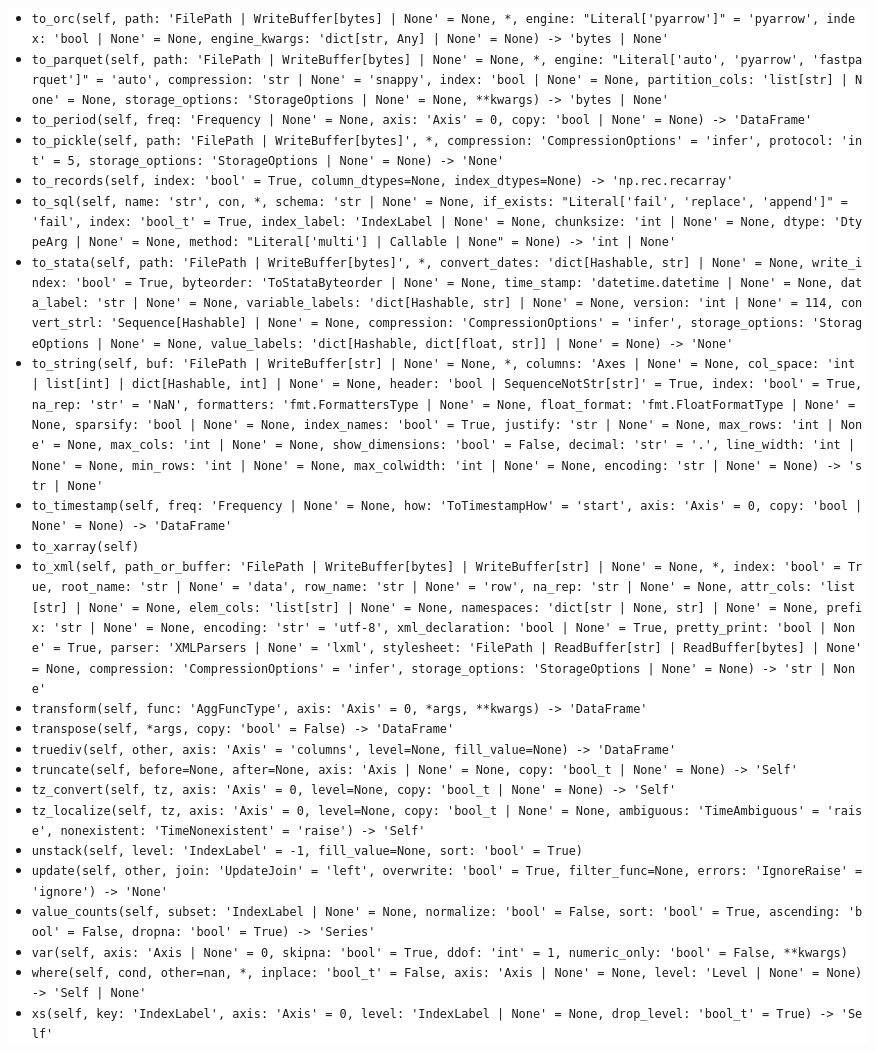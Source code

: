 - `to_orc(self, path: 'FilePath | WriteBuffer[bytes] | None' = None, *, engine: "Literal['pyarrow']" = 'pyarrow', index: 'bool | None' = None, engine_kwargs: 'dict[str, Any] | None' = None) -> 'bytes | None'`
- `to_parquet(self, path: 'FilePath | WriteBuffer[bytes] | None' = None, *, engine: "Literal['auto', 'pyarrow', 'fastparquet']" = 'auto', compression: 'str | None' = 'snappy', index: 'bool | None' = None, partition_cols: 'list[str] | None' = None, storage_options: 'StorageOptions | None' = None, **kwargs) -> 'bytes | None'`
- `to_period(self, freq: 'Frequency | None' = None, axis: 'Axis' = 0, copy: 'bool | None' = None) -> 'DataFrame'`
- `to_pickle(self, path: 'FilePath | WriteBuffer[bytes]', *, compression: 'CompressionOptions' = 'infer', protocol: 'int' = 5, storage_options: 'StorageOptions | None' = None) -> 'None'`
- `to_records(self, index: 'bool' = True, column_dtypes=None, index_dtypes=None) -> 'np.rec.recarray'`
- `to_sql(self, name: 'str', con, *, schema: 'str | None' = None, if_exists: "Literal['fail', 'replace', 'append']" = 'fail', index: 'bool_t' = True, index_label: 'IndexLabel | None' = None, chunksize: 'int | None' = None, dtype: 'DtypeArg | None' = None, method: "Literal['multi'] | Callable | None" = None) -> 'int | None'`
- `to_stata(self, path: 'FilePath | WriteBuffer[bytes]', *, convert_dates: 'dict[Hashable, str] | None' = None, write_index: 'bool' = True, byteorder: 'ToStataByteorder | None' = None, time_stamp: 'datetime.datetime | None' = None, data_label: 'str | None' = None, variable_labels: 'dict[Hashable, str] | None' = None, version: 'int | None' = 114, convert_strl: 'Sequence[Hashable] | None' = None, compression: 'CompressionOptions' = 'infer', storage_options: 'StorageOptions | None' = None, value_labels: 'dict[Hashable, dict[float, str]] | None' = None) -> 'None'`
- `to_string(self, buf: 'FilePath | WriteBuffer[str] | None' = None, *, columns: 'Axes | None' = None, col_space: 'int | list[int] | dict[Hashable, int] | None' = None, header: 'bool | SequenceNotStr[str]' = True, index: 'bool' = True, na_rep: 'str' = 'NaN', formatters: 'fmt.FormattersType | None' = None, float_format: 'fmt.FloatFormatType | None' = None, sparsify: 'bool | None' = None, index_names: 'bool' = True, justify: 'str | None' = None, max_rows: 'int | None' = None, max_cols: 'int | None' = None, show_dimensions: 'bool' = False, decimal: 'str' = '.', line_width: 'int | None' = None, min_rows: 'int | None' = None, max_colwidth: 'int | None' = None, encoding: 'str | None' = None) -> 'str | None'`
- `to_timestamp(self, freq: 'Frequency | None' = None, how: 'ToTimestampHow' = 'start', axis: 'Axis' = 0, copy: 'bool | None' = None) -> 'DataFrame'`
- `to_xarray(self)`
- `to_xml(self, path_or_buffer: 'FilePath | WriteBuffer[bytes] | WriteBuffer[str] | None' = None, *, index: 'bool' = True, root_name: 'str | None' = 'data', row_name: 'str | None' = 'row', na_rep: 'str | None' = None, attr_cols: 'list[str] | None' = None, elem_cols: 'list[str] | None' = None, namespaces: 'dict[str | None, str] | None' = None, prefix: 'str | None' = None, encoding: 'str' = 'utf-8', xml_declaration: 'bool | None' = True, pretty_print: 'bool | None' = True, parser: 'XMLParsers | None' = 'lxml', stylesheet: 'FilePath | ReadBuffer[str] | ReadBuffer[bytes] | None' = None, compression: 'CompressionOptions' = 'infer', storage_options: 'StorageOptions | None' = None) -> 'str | None'`
- `transform(self, func: 'AggFuncType', axis: 'Axis' = 0, *args, **kwargs) -> 'DataFrame'`
- `transpose(self, *args, copy: 'bool' = False) -> 'DataFrame'`
- `truediv(self, other, axis: 'Axis' = 'columns', level=None, fill_value=None) -> 'DataFrame'`
- `truncate(self, before=None, after=None, axis: 'Axis | None' = None, copy: 'bool_t | None' = None) -> 'Self'`
- `tz_convert(self, tz, axis: 'Axis' = 0, level=None, copy: 'bool_t | None' = None) -> 'Self'`
- `tz_localize(self, tz, axis: 'Axis' = 0, level=None, copy: 'bool_t | None' = None, ambiguous: 'TimeAmbiguous' = 'raise', nonexistent: 'TimeNonexistent' = 'raise') -> 'Self'`
- `unstack(self, level: 'IndexLabel' = -1, fill_value=None, sort: 'bool' = True)`
- `update(self, other, join: 'UpdateJoin' = 'left', overwrite: 'bool' = True, filter_func=None, errors: 'IgnoreRaise' = 'ignore') -> 'None'`
- `value_counts(self, subset: 'IndexLabel | None' = None, normalize: 'bool' = False, sort: 'bool' = True, ascending: 'bool' = False, dropna: 'bool' = True) -> 'Series'`
- `var(self, axis: 'Axis | None' = 0, skipna: 'bool' = True, ddof: 'int' = 1, numeric_only: 'bool' = False, **kwargs)`
- `where(self, cond, other=nan, *, inplace: 'bool_t' = False, axis: 'Axis | None' = None, level: 'Level | None' = None) -> 'Self | None'`
- `xs(self, key: 'IndexLabel', axis: 'Axis' = 0, level: 'IndexLabel | None' = None, drop_level: 'bool_t' = True) -> 'Self'`
